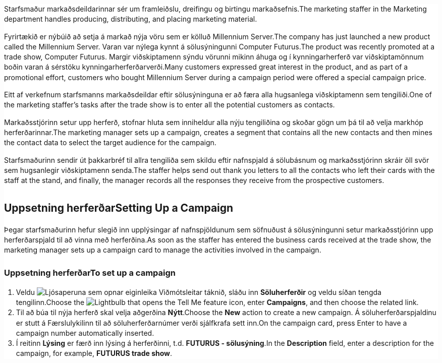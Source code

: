  <span data-ttu-id="8b4a8-131">Starfsmaður markaðsdeildarinnar sér um framleiðslu, dreifingu og birtingu markaðsefnis.</span><span class="sxs-lookup"><span data-stu-id="8b4a8-131">The marketing staffer in the Marketing department handles producing, distributing, and placing marketing material.</span></span>  

 <span data-ttu-id="8b4a8-132">Fyrirtækið er nýbúið að setja á markað nýja vöru sem er kölluð Millennium Server.</span><span class="sxs-lookup"><span data-stu-id="8b4a8-132">The company has just launched a new product called the Millennium Server.</span></span> <span data-ttu-id="8b4a8-133">Varan var nýlega kynnt á sölusýningunni Computer Futurus.</span><span class="sxs-lookup"><span data-stu-id="8b4a8-133">The product was recently promoted at a trade show, Computer Futurus.</span></span> <span data-ttu-id="8b4a8-134">Margir viðskiptamenn sýndu vörunni mikinn áhuga og í kynningarherferð var viðskiptamönnum boðin varan á sérstöku kynningarherferðarverði.</span><span class="sxs-lookup"><span data-stu-id="8b4a8-134">Many customers expressed great interest in the product, and as part of a promotional effort, customers who bought Millennium Server during a campaign period were offered a special campaign price.</span></span>  

 <span data-ttu-id="8b4a8-135">Eitt af verkefnum starfsmanns markaðsdeildar eftir sölusýninguna er að færa alla hugsanlega viðskiptamenn sem tengiliði.</span><span class="sxs-lookup"><span data-stu-id="8b4a8-135">One of the marketing staffer’s tasks after the trade show is to enter all the potential customers as contacts.</span></span>  

 <span data-ttu-id="8b4a8-136">Markaðsstjórinn setur upp herferð, stofnar hluta sem inniheldur alla nýju tengiliðina og skoðar gögn um þá til að velja markhóp herferðarinnar.</span><span class="sxs-lookup"><span data-stu-id="8b4a8-136">The marketing manager sets up a campaign, creates a segment that contains all the new contacts and then mines the contact data to select the target audience for the campaign.</span></span>  

 <span data-ttu-id="8b4a8-137">Starfsmaðurinn sendir út þakkarbréf til allra tengiliða sem skildu eftir nafnspjald á sölubásnum og markaðsstjórinn skráir öll svör sem hugsanlegir viðskiptamenn senda.</span><span class="sxs-lookup"><span data-stu-id="8b4a8-137">The staffer helps send out thank you letters to all the contacts who left their cards with the staff at the stand, and finally, the manager records all the responses they receive from the prospective customers.</span></span>  

## <a name="setting-up-a-campaign"></a><span data-ttu-id="8b4a8-138">Uppsetning herferðar</span><span class="sxs-lookup"><span data-stu-id="8b4a8-138">Setting Up a Campaign</span></span>  
 <span data-ttu-id="8b4a8-139">Þegar starfsmaðurinn hefur slegið inn upplýsingar af nafnspjöldunum sem söfnuðust á sölusýningunni setur markaðsstjórinn upp herferðarspjald til að vinna með herferðina.</span><span class="sxs-lookup"><span data-stu-id="8b4a8-139">As soon as the staffer has entered the business cards received at the trade show, the marketing manager sets up a campaign card to manage the activities involved in the campaign.</span></span>  

### <a name="to-set-up-a-campaign"></a><span data-ttu-id="8b4a8-140">Uppsetning herferðar</span><span class="sxs-lookup"><span data-stu-id="8b4a8-140">To set up a campaign</span></span>  

1.  <span data-ttu-id="8b4a8-141">Veldu ![Ljósaperuna sem opnar eiginleika Viðmótsleitar](media/ui-search/search_small.png "Segðu mér hvað þú vilt gera") táknið, sláðu inn **Söluherferðir** og veldu síðan tengda tengilinn.</span><span class="sxs-lookup"><span data-stu-id="8b4a8-141">Choose the ![Lightbulb that opens the Tell Me feature](media/ui-search/search_small.png "Tell me what you want to do") icon, enter **Campaigns**, and then choose the related link.</span></span>  
2.  <span data-ttu-id="8b4a8-142">Til að búa til nýja herferð skal velja aðgerðina **Nýtt**.</span><span class="sxs-lookup"><span data-stu-id="8b4a8-142">Choose the **New** action to create a new campaign.</span></span> <span data-ttu-id="8b4a8-143">Á söluherferðarspjaldinu er stutt á Færslulykilinn til að söluherferðarnúmer verði sjálfkrafa sett inn.</span><span class="sxs-lookup"><span data-stu-id="8b4a8-143">On the campaign card, press Enter to have a campaign number automatically inserted.</span></span>  
3.  <span data-ttu-id="8b4a8-144">Í reitinn **Lýsing** er færð inn lýsing á herferðinni, t.d. **FUTURUS - sölusýning**.</span><span class="sxs-lookup"><span data-stu-id="8b4a8-144">In the **Description** field, enter a description for the campaign, for example, **FUTURUS trade show**.</span></span>  